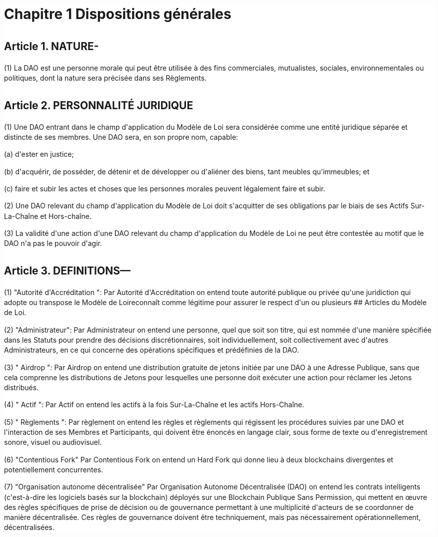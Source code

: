 # Chapitre 1 Dispositions générales

## Article 1. NATURE-

(1) La DAO est une personne morale qui peut être utilisée à des fins commerciales, mutualistes, sociales, environnementales ou politiques, dont la nature sera précisée dans ses Règlements.

## Article 2. PERSONNALITÉ JURIDIQUE

(1) Une DAO entrant dans le champ d&#39;application du Modèle de Loi sera considérée comme une entité juridique séparée et distincte de ses membres. Une DAO sera, en son propre nom, capable:

(a) d&#39;ester en justice;

(b) d&#39;acquérir, de posséder, de détenir et de développer ou d&#39;aliéner des biens, tant meubles qu&#39;immeubles; et

(c) faire et subir les actes et choses que les personnes morales peuvent légalement faire et subir.

(2) Une DAO relevant du champ d&#39;application du Modèle de Loi doit s&#39;acquitter de ses obligations par le biais de ses Actifs Sur-La-Chaîne et Hors-chaîne.

(3) La validité d&#39;une action d&#39;une DAO relevant du champ d&#39;application du Modèle de Loi ne peut être contestée au motif que le DAO n&#39;a pas le pouvoir d&#39;agir.

## Article 3. DEFINITIONS—

(1) &quot;Autorité d&#39;Accréditation &quot;: Par Autorité d&#39;Accréditation on entend toute autorité publique ou privée qu&#39;une juridiction qui adopte ou transpose le Modèle de Loireconnaît comme légitime pour assurer le respect d&#39;un ou plusieurs ## Articles du Modèle de Loi.

(2) &quot;Administrateur&quot;: Par Administrateur on entend une personne, quel que soit son titre, qui est nommée d&#39;une manière spécifiée dans les Statuts pour prendre des décisions discrétionnaires, soit individuellement, soit collectivement avec d&#39;autres Administrateurs, en ce qui concerne des opérations spécifiques et prédéfinies de la DAO.

(3) &quot; Airdrop &quot;: Par Airdrop on entend une distribution gratuite de jetons initiée par une DAO à une Adresse Publique, sans que cela comprenne les distributions de Jetons pour lesquelles une personne doit exécuter une action pour réclamer les Jetons distribués.

(4) &quot; Actif &quot;: Par Actif on entend les actifs à la fois Sur-La-Chaîne et les actifs Hors-Chaîne.

(5) &quot; Règlements &quot;: Par règlement on entend les règles et règlements qui régissent les procédures suivies par une DAO et l&#39;interaction de ses Membres et Participants, qui doivent être énoncés en langage clair, sous forme de texte ou d&#39;enregistrement sonore, visuel ou audiovisuel.

(6) &quot;Contentious Fork&quot; Par Contentious Fork on entend un Hard Fork qui donne lieu à deux blockchains divergentes et potentiellement concurrentes.

(7) &quot;Organisation autonome décentralisée&quot; Par Organisation Autonome Décentralisée (DAO) on entend les contrats intelligents (c&#39;est-à-dire les logiciels basés sur la blockchain) déployés sur une Blockchain Publique Sans Permission, qui mettent en œuvre des règles spécifiques de prise de décision ou de gouvernance permettant à une multiplicité d&#39;acteurs de se coordonner de manière décentralisée. Ces règles de gouvernance doivent être techniquement, mais pas nécessairement opérationnellement, décentralisées.
